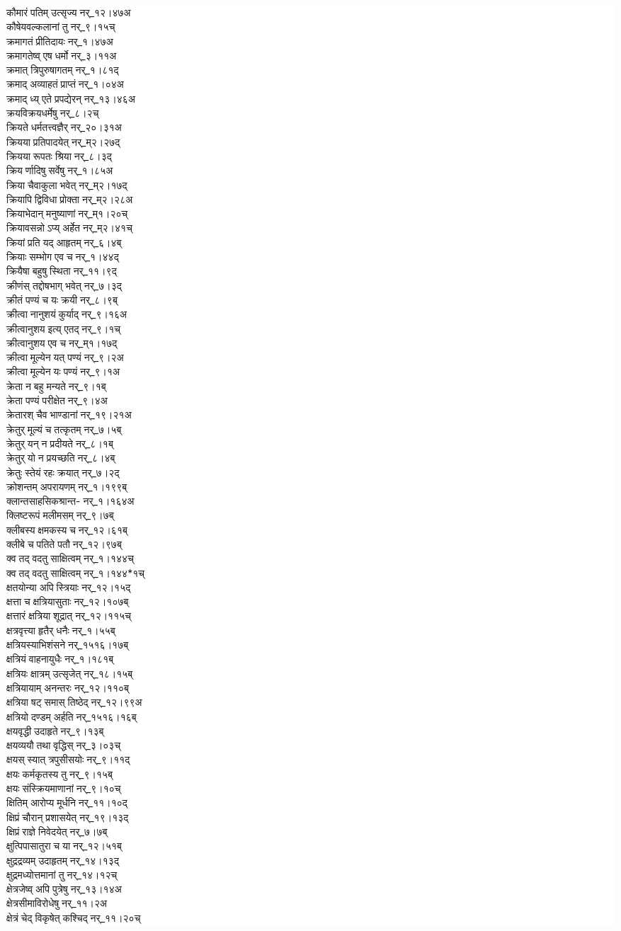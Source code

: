 कौमारं पतिम् उत्सृज्य नर्_१२।४७अ  
कौषेयवल्कलानां तु नर्_९।१५च्  
क्रमागतं प्रीतिदायः नर्_१।४७अ  
क्रमागतेष्व् एष धर्मो नर्_३।११अ  
क्रमात् त्रिपुरुषागतम् नर्_१।८१द्  
क्रमाद् अव्याहतं प्राप्तं नर्_१।०४अ  
क्रमाद् ध्य् एते प्रपद्येरन् नर्_१३।४६अ  
क्रयविक्रयधर्मेषु नर्_८।२च्  
क्रियते धर्मतत्त्वज्ञैर् नर्_२०।३१अ  
क्रियया प्रतिपादयेत् नर्_म्२।२७द्  
क्रियया रूपतः श्रिया नर्_८।३द्  
क्रिय र्णादिषु सर्वेषु नर्_१।८५अ  
क्रिया चैवाकुला भवेत् नर्_म्२।१७द्  
क्रियापि द्विविधा प्रोक्ता नर्_म्२।२८अ  
क्रियाभेदान् मनुष्याणां नर्_म्१।२०च्  
क्रियावसन्नो ऽप्य् अर्हेत नर्_म्२।४१च्  
क्रियां प्रति यद् आहृतम् नर्_६।४ब्  
क्रियाः सम्भोग एव च नर्_१।४४द्  
क्रियैषा बहुषु स्थिता नर्_११।९द्  
क्रीणंस् तद्दोषभाग् भवेत् नर्_७।३द्  
क्रीतं पण्यं च यः क्रयी नर्_८।९ब्  
क्रीत्वा नानुशयं कुर्याद् नर्_९।१६अ  
क्रीत्वानुशय इत्य् एतद् नर्_९।१च्  
क्रीत्वानुशय एव च नर्_म्१।१७द्  
क्रीत्वा मूल्येन यत् पण्यं नर्_९।२अ  
क्रीत्वा मूल्येन यः पण्यं नर्_९।१अ  
क्रेता न बहु मन्यते नर्_९।१ब्  
क्रेता पण्यं परीक्षेत नर्_९।४अ  
क्रेतारश् चैव भाण्डानां नर्_१९।२१अ  
क्रेतुर् मूल्यं च तत्कृतम् नर्_७।५ब्  
क्रेतुर् यन् न प्रदीयते नर्_८।१ब्  
क्रेतुर् यो न प्रयच्छति नर्_८।४ब्  
क्रेतुः स्तेयं रहः क्रयात् नर्_७।२द्  
क्रोशन्तम् अपरायणम् नर्_१।१९९ब्  
क्लान्तसाहसिकश्रान्त- नर्_१।१६४अ  
क्लिष्टरूपं मलीमसम् नर्_९।७ब्  
क्लीबस्य क्षमकस्य च नर्_१२।६१ब्  
क्लीबे च पतिते पतौ नर्_१२।९७ब्  
क्व तद् वदतु साक्षित्वम् नर्_१।१४४च्  
क्व तद् वदतु साक्षित्वम् नर्_१।१४४*१च्  
क्षतयोन्या अपि स्त्रियाः नर्_१२।१५द्  
क्षत्ता च क्षत्रियासुताः नर्_१२।१०७ब्  
क्षत्तारं क्षत्रिया शूद्रात् नर्_१२।११५च्  
क्षत्रवृत्त्या हृतैर् धनैः नर्_१।५५ब्  
क्षत्रियस्याभिशंसने नर्_१५१६।१७ब्  
क्षत्रियं वाहनायुधैः नर्_१।१८१ब्  
क्षत्रियः क्षात्रम् उत्सृजेत् नर्_१८।१५ब्  
क्षत्रियायाम् अनन्तरः नर्_१२।११०ब्  
क्षत्रिया षट् समास् तिष्ठेद् नर्_१२।९९अ  
क्षत्रियो दण्डम् अर्हति नर्_१५१६।१६ब्  
क्षयवृद्धी उदाहृते नर्_९।१३ब्  
क्षयव्ययौ तथा वृद्धिस् नर्_३।०३च्  
क्षयस् स्यात् त्रपुसीसयोः नर्_९।११द्  
क्षयः कर्मकृतस्य तु नर्_९।१५ब्  
क्षयः संस्क्रियमाणानां नर्_९।१०च्  
क्षितिम् आरोप्य मूर्धनि नर्_११।१०द्  
क्षिप्रं चौरान् प्रशासयेत् नर्_१९।१३द्  
क्षिप्रं राज्ञे निवेदयेत् नर्_७।७ब्  
क्षुत्पिपासातुरा च या नर्_१२।५१ब्  
क्षुद्रद्रव्यम् उदाहृतम् नर्_१४।१३द्  
क्षुद्रमध्योत्तमानां तु नर्_१४।१२च्  
क्षेत्रजेष्व् अपि पुत्रेषु नर्_१३।१४अ  
क्षेत्रसीमाविरोधेषु नर्_११।२अ  
क्षेत्रं चेद् विकृषेत् कश्चिद् नर्_११।२०च्  